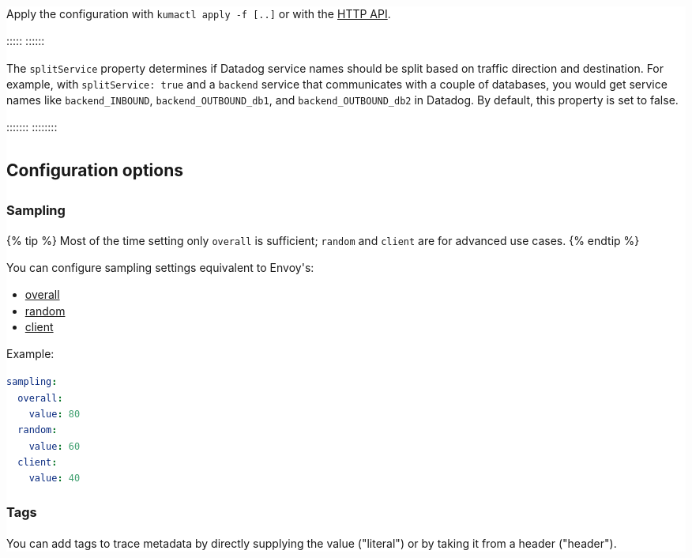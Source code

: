 Apply the configuration with `kumactl apply -f [..]` or with the [HTTP API](../reference/http-api.md).

:::::
::::::

The `splitService` property determines if Datadog service names should be split based on traffic direction and destination.
For example, with `splitService: true` and a `backend` service that communicates with a couple of databases,
you would get service names like `backend_INBOUND`, `backend_OUTBOUND_db1`, and `backend_OUTBOUND_db2` in Datadog.
By default, this property is set to false.

:::::::
::::::::

## Configuration options

### Sampling

{% tip %}
Most of the time setting only `overall` is sufficient; `random` and `client` are for advanced use cases.
{% endtip %}

You can configure sampling settings equivalent to Envoy's:
- [overall](https://www.envoyproxy.io/docs/envoy/v1.22.5/api-v3/extensions/filters/network/http_connection_manager/v3/http_connection_manager.proto.html?highlight=overall_sampling#extensions-filters-network-http-connection-manager-v3-httpconnectionmanager-tracing)
- [random](https://www.envoyproxy.io/docs/envoy/v1.22.5/api-v3/extensions/filters/network/http_connection_manager/v3/http_connection_manager.proto.html?highlight=random_sampling#extensions-filters-network-http-connection-manager-v3-httpconnectionmanager-tracing)
- [client](https://www.envoyproxy.io/docs/envoy/v1.22.5/api-v3/extensions/filters/network/http_connection_manager/v3/http_connection_manager.proto.html?highlight=client_sampling#extensions-filters-network-http-connection-manager-v3-httpconnectionmanager-tracing)

Example:

```yaml
sampling:
  overall:
    value: 80
  random:
    value: 60
  client:
    value: 40
```

### Tags

You can add tags to trace metadata by directly supplying the value ("literal") or by taking it from a header ("header").
